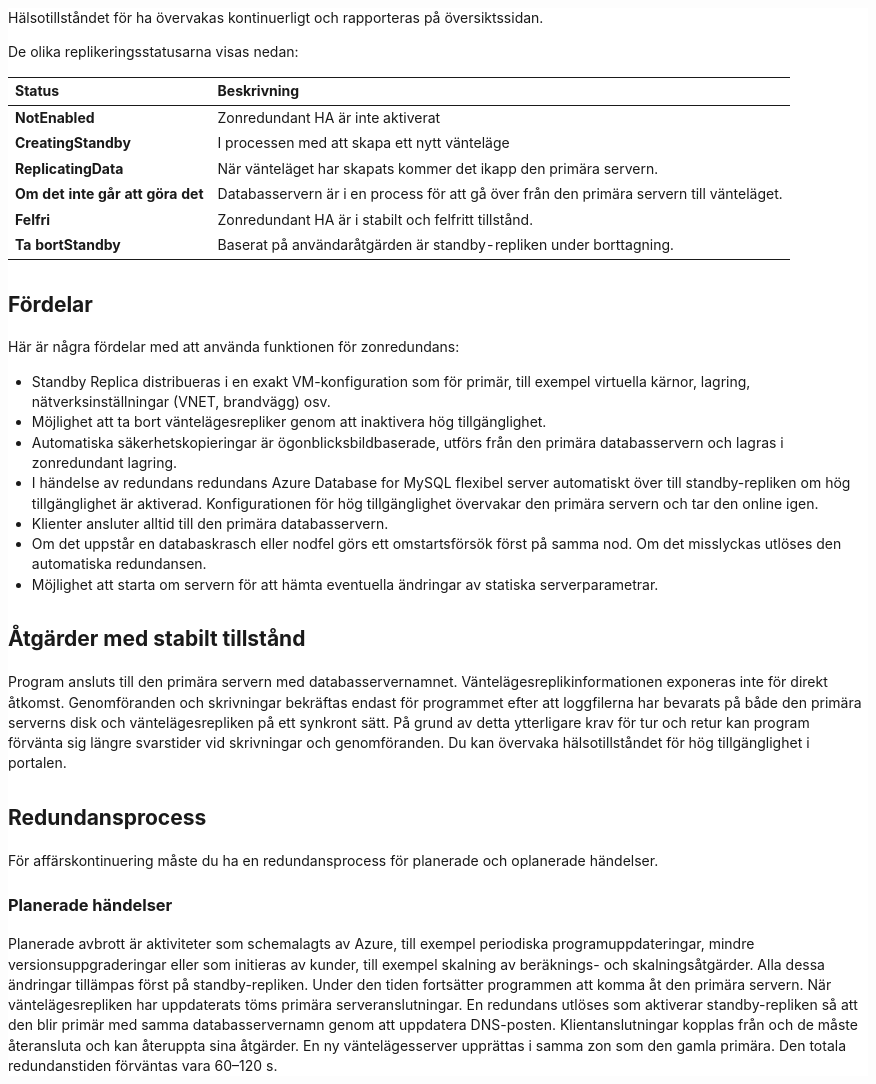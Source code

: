 Hälsotillståndet för ha övervakas kontinuerligt och rapporteras på översiktssidan.

De olika replikeringsstatusarna visas nedan:

| **Status** | **Beskrivning** |
| :----- | :------ |
| <b>NotEnabled | Zonredundant HA är inte aktiverat |
| <b>CreatingStandby | I processen med att skapa ett nytt vänteläge |
| <b>ReplicatingData | När vänteläget har skapats kommer det ikapp den primära servern. |
| <b>Om det inte går att göra det | Databasservern är i en process för att gå över från den primära servern till vänteläget. |
| <b>Felfri | Zonredundant HA är i stabilt och felfritt tillstånd. |
| <b>Ta bortStandby | Baserat på användaråtgärden är standby-repliken under borttagning.| 

## <a name="advantages"></a>Fördelar

Här är några fördelar med att använda funktionen för zonredundans: 

- Standby Replica distribueras i en exakt VM-konfiguration som för primär, till exempel virtuella kärnor, lagring, nätverksinställningar (VNET, brandvägg) osv.
- Möjlighet att ta bort väntelägesrepliker genom att inaktivera hög tillgänglighet.
- Automatiska säkerhetskopieringar är ögonblicksbildbaserade, utförs från den primära databasservern och lagras i zonredundant lagring.
- I händelse av redundans redundans Azure Database for MySQL flexibel server automatiskt över till standby-repliken om hög tillgänglighet är aktiverad. Konfigurationen för hög tillgänglighet övervakar den primära servern och tar den online igen.
- Klienter ansluter alltid till den primära databasservern.
- Om det uppstår en databaskrasch eller nodfel görs ett omstartsförsök först på samma nod. Om det misslyckas utlöses den automatiska redundansen.
- Möjlighet att starta om servern för att hämta eventuella ändringar av statiska serverparametrar.

## <a name="steady-state-operations"></a>Åtgärder med stabilt tillstånd

Program ansluts till den primära servern med databasservernamnet. Väntelägesreplikinformationen exponeras inte för direkt åtkomst. Genomföranden och skrivningar bekräftas endast för programmet efter att loggfilerna har bevarats på både den primära serverns disk och väntelägesrepliken på ett synkront sätt. På grund av detta ytterligare krav för tur och retur kan program förvänta sig längre svarstider vid skrivningar och genomföranden. Du kan övervaka hälsotillståndet för hög tillgänglighet i portalen.

## <a name="failover-process"></a>Redundansprocess 
För affärskontinuering måste du ha en redundansprocess för planerade och oplanerade händelser. 

### <a name="planned-events"></a>Planerade händelser

Planerade avbrott är aktiviteter som schemalagts av Azure, till exempel periodiska programuppdateringar, mindre versionsuppgraderingar eller som initieras av kunder, till exempel skalning av beräknings- och skalningsåtgärder. Alla dessa ändringar tillämpas först på standby-repliken. Under den tiden fortsätter programmen att komma åt den primära servern. När väntelägesrepliken har uppdaterats töms primära serveranslutningar. En redundans utlöses som aktiverar standby-repliken så att den blir primär med samma databasservernamn genom att uppdatera DNS-posten. Klientanslutningar kopplas från och de måste återansluta och kan återuppta sina åtgärder. En ny väntelägesserver upprättas i samma zon som den gamla primära. Den totala redundanstiden förväntas vara 60–120 s. 
